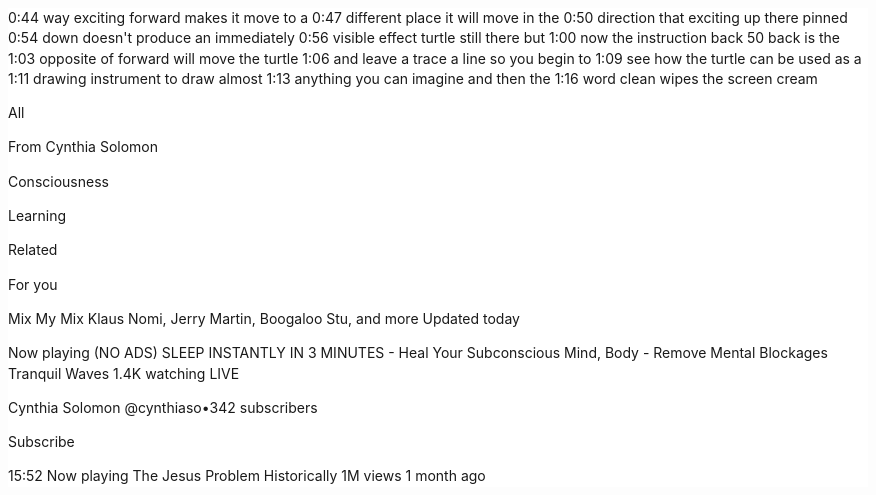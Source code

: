 0:44
way exciting forward makes it move to a
0:47
different place it will move in the
0:50
direction that exciting up there pinned
0:54
down doesn't produce an immediately
0:56
visible effect turtle still there but
1:00
now the instruction back 50 back is the
1:03
opposite of forward will move the turtle
1:06
and leave a trace a line so you begin to
1:09
see how the turtle can be used as a
1:11
drawing instrument to draw almost
1:13
anything you can imagine and then the
1:16
word clean wipes the screen cream

All

From Cynthia Solomon

Consciousness

Learning

Related

For you


Mix
My Mix
Klaus Nomi, Jerry Martin, Boogaloo Stu, and more
Updated today


Now playing
(NO ADS) SLEEP INSTANTLY IN 3 MINUTES - Heal Your Subconscious Mind, Body - Remove Mental Blockages
Tranquil Waves
1.4K watching
LIVE



Cynthia Solomon
@cynthiaso•342 subscribers

Subscribe

15:52
Now playing
The Jesus Problem
Historically
1M views 1 month ago
